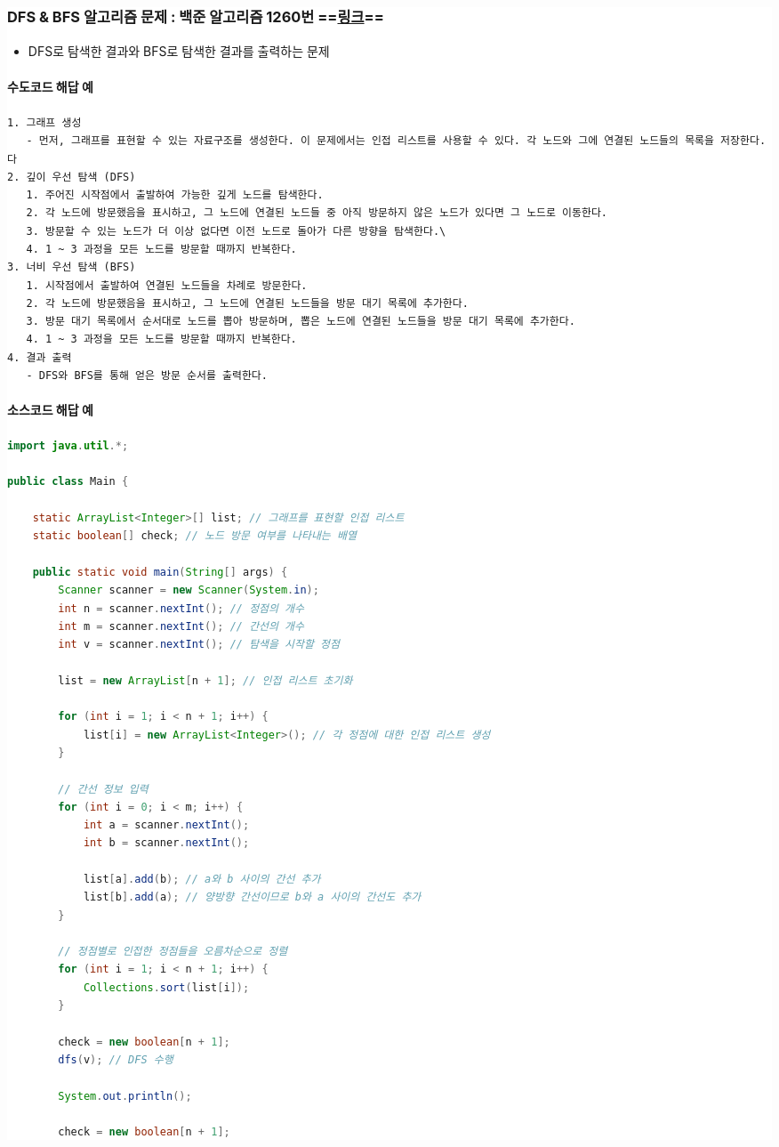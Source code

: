 ### DFS & BFS 알고리즘 문제 : 백준 알고리즘 1260번 ==[링크](https://www.acmicpc.net/problem/1260)==
- DFS로 탐색한 결과와 BFS로 탐색한 결과를 출력하는 문제

#### 수도코드 해답 예
```
1. 그래프 생성
   - 먼저, 그래프를 표현할 수 있는 자료구조를 생성한다. 이 문제에서는 인접 리스트를 사용할 수 있다. 각 노드와 그에 연결된 노드들의 목록을 저장한다.
다
2. 깊이 우선 탐색 (DFS)
   1. 주어진 시작점에서 출발하여 가능한 깊게 노드를 탐색한다.
   2. 각 노드에 방문했음을 표시하고, 그 노드에 연결된 노드들 중 아직 방문하지 않은 노드가 있다면 그 노드로 이동한다.
   3. 방문할 수 있는 노드가 더 이상 없다면 이전 노드로 돌아가 다른 방향을 탐색한다.\
   4. 1 ~ 3 과정을 모든 노드를 방문할 때까지 반복한다.
3. 너비 우선 탐색 (BFS)
   1. 시작점에서 출발하여 연결된 노드들을 차례로 방문한다.
   2. 각 노드에 방문했음을 표시하고, 그 노드에 연결된 노드들을 방문 대기 목록에 추가한다.
   3. 방문 대기 목록에서 순서대로 노드를 뽑아 방문하며, 뽑은 노드에 연결된 노드들을 방문 대기 목록에 추가한다.
   4. 1 ~ 3 과정을 모든 노드를 방문할 때까지 반복한다.
4. 결과 출력
   - DFS와 BFS를 통해 얻은 방문 순서를 출력한다.
```

#### 소스코드 해답 예
``` java 
import java.util.*;

public class Main {

    static ArrayList<Integer>[] list; // 그래프를 표현할 인접 리스트
    static boolean[] check; // 노드 방문 여부를 나타내는 배열

    public static void main(String[] args) {
        Scanner scanner = new Scanner(System.in);
        int n = scanner.nextInt(); // 정점의 개수
        int m = scanner.nextInt(); // 간선의 개수
        int v = scanner.nextInt(); // 탐색을 시작할 정점

        list = new ArrayList[n + 1]; // 인접 리스트 초기화

        for (int i = 1; i < n + 1; i++) {
            list[i] = new ArrayList<Integer>(); // 각 정점에 대한 인접 리스트 생성
        }

        // 간선 정보 입력
        for (int i = 0; i < m; i++) {
            int a = scanner.nextInt();
            int b = scanner.nextInt();

            list[a].add(b); // a와 b 사이의 간선 추가
            list[b].add(a); // 양방향 간선이므로 b와 a 사이의 간선도 추가
        }

        // 정점별로 인접한 정점들을 오름차순으로 정렬
        for (int i = 1; i < n + 1; i++) {
            Collections.sort(list[i]);
        }

        check = new boolean[n + 1];
        dfs(v); // DFS 수행

        System.out.println();

        check = new boolean[n + 1];
```